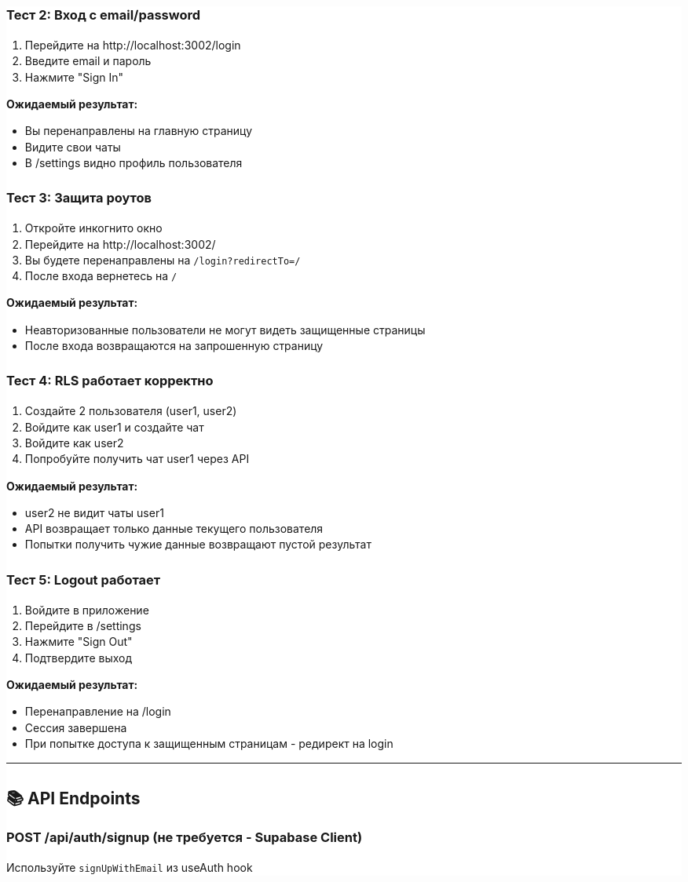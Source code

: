### Тест 2: Вход с email/password

1. Перейдите на http://localhost:3002/login
2. Введите email и пароль
3. Нажмите "Sign In"

**Ожидаемый результат:**
- Вы перенаправлены на главную страницу
- Видите свои чаты
- В /settings видно профиль пользователя

### Тест 3: Защита роутов

1. Откройте инкогнито окно
2. Перейдите на http://localhost:3002/
3. Вы будете перенаправлены на `/login?redirectTo=/`
4. После входа вернетесь на `/`

**Ожидаемый результат:**
- Неавторизованные пользователи не могут видеть защищенные страницы
- После входа возвращаются на запрошенную страницу

### Тест 4: RLS работает корректно

1. Создайте 2 пользователя (user1, user2)
2. Войдите как user1 и создайте чат
3. Войдите как user2
4. Попробуйте получить чат user1 через API

**Ожидаемый результат:**
- user2 не видит чаты user1
- API возвращает только данные текущего пользователя
- Попытки получить чужие данные возвращают пустой результат

### Тест 5: Logout работает

1. Войдите в приложение
2. Перейдите в /settings
3. Нажмите "Sign Out"
4. Подтвердите выход

**Ожидаемый результат:**
- Перенаправление на /login
- Сессия завершена
- При попытке доступа к защищенным страницам - редирект на login

---

## 📚 API Endpoints

### POST /api/auth/signup (не требуется - Supabase Client)

Используйте `signUpWithEmail` из useAuth hook
